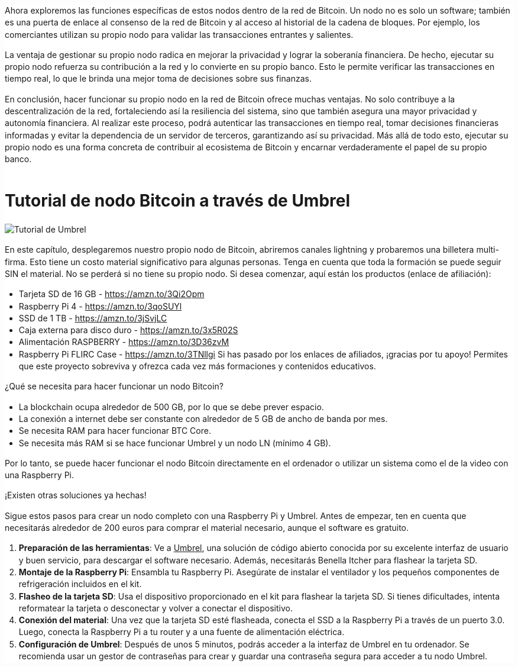 Ahora exploremos las funciones específicas de estos nodos dentro de la red de Bitcoin. Un nodo no es solo un software; también es una puerta de enlace al consenso de la red de Bitcoin y al acceso al historial de la cadena de bloques. Por ejemplo, los comerciantes utilizan su propio nodo para validar las transacciones entrantes y salientes.

La ventaja de gestionar su propio nodo radica en mejorar la privacidad y lograr la soberanía financiera. De hecho, ejecutar su propio nodo refuerza su contribución a la red y lo convierte en su propio banco. Esto le permite verificar las transacciones en tiempo real, lo que le brinda una mejor toma de decisiones sobre sus finanzas.

En conclusión, hacer funcionar su propio nodo en la red de Bitcoin ofrece muchas ventajas. No solo contribuye a la descentralización de la red, fortaleciendo así la resiliencia del sistema, sino que también asegura una mayor privacidad y autonomía financiera. Al realizar este proceso, podrá autenticar las transacciones en tiempo real, tomar decisiones financieras informadas y evitar la dependencia de un servidor de terceros, garantizando así su privacidad. Más allá de todo esto, ejecutar su propio nodo es una forma concreta de contribuir al ecosistema de Bitcoin y encarnar verdaderamente el papel de su propio banco.

# Tutorial de nodo Bitcoin a través de Umbrel

![Tutorial de Umbrel](https://youtu.be/mr4iTzdTczI)

En este capítulo, desplegaremos nuestro propio nodo de Bitcoin, abriremos canales lightning y probaremos una billetera multi-firma.
Esto tiene un costo material significativo para algunas personas. Tenga en cuenta que toda la formación se puede seguir SIN el material. No se perderá si no tiene su propio nodo.
Si desea comenzar, aquí están los productos (enlace de afiliación):

- Tarjeta SD de 16 GB - https://amzn.to/3Qi2Opm
- Raspberry Pi 4 - https://amzn.to/3qoSUYl
- SSD de 1 TB - https://amzn.to/3jSvjLC​
- Caja externa para disco duro - https://amzn.to/3x5R02S
- Alimentación RASPBERRY - https://amzn.to/3D36zvM
- Raspberry Pi FLIRC Case - https://amzn.to/3TNllgi
  Si has pasado por los enlaces de afiliados, ¡gracias por tu apoyo! Permites que este proyecto sobreviva y ofrezca cada vez más formaciones y contenidos educativos.

¿Qué se necesita para hacer funcionar un nodo Bitcoin?

- La blockchain ocupa alrededor de 500 GB, por lo que se debe prever espacio.
- La conexión a internet debe ser constante con alrededor de 5 GB de ancho de banda por mes.
- Se necesita RAM para hacer funcionar BTC Core.
- Se necesita más RAM si se hace funcionar Umbrel y un nodo LN (mínimo 4 GB).

Por lo tanto, se puede hacer funcionar el nodo Bitcoin directamente en el ordenador o utilizar un sistema como el de la video con una Raspberry Pi.

¡Existen otras soluciones ya hechas!

Sigue estos pasos para crear un nodo completo con una Raspberry Pi y Umbrel. Antes de empezar, ten en cuenta que necesitarás alrededor de 200 euros para comprar el material necesario, aunque el software es gratuito.

1. **Preparación de las herramientas**: Ve a [Umbrel](https://umbrel.com/), una solución de código abierto conocida por su excelente interfaz de usuario y buen servicio, para descargar el software necesario. Además, necesitarás Benella Itcher para flashear la tarjeta SD.
2. **Montaje de la Raspberry Pi**: Ensambla tu Raspberry Pi. Asegúrate de instalar el ventilador y los pequeños componentes de refrigeración incluidos en el kit.
3. **Flasheo de la tarjeta SD**: Usa el dispositivo proporcionado en el kit para flashear la tarjeta SD. Si tienes dificultades, intenta reformatear la tarjeta o desconectar y volver a conectar el dispositivo.
4. **Conexión del material**: Una vez que la tarjeta SD esté flasheada, conecta el SSD a la Raspberry Pi a través de un puerto 3.0. Luego, conecta la Raspberry Pi a tu router y a una fuente de alimentación eléctrica.
5. **Configuración de Umbrel**: Después de unos 5 minutos, podrás acceder a la interfaz de Umbrel en tu ordenador. Se recomienda usar un gestor de contraseñas para crear y guardar una contraseña segura para acceder a tu nodo Umbrel.